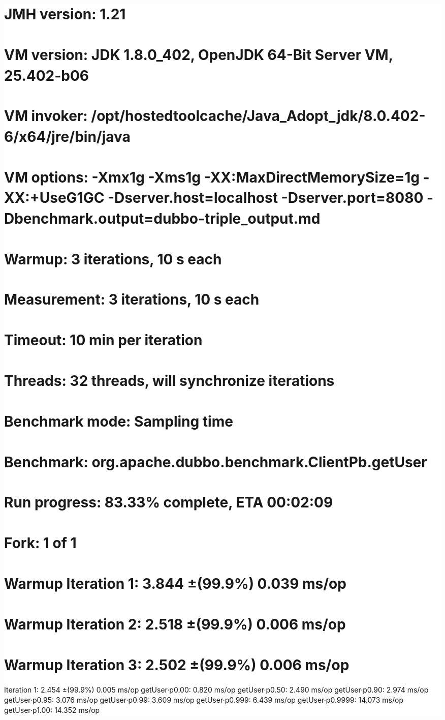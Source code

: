 
# JMH version: 1.21
# VM version: JDK 1.8.0_402, OpenJDK 64-Bit Server VM, 25.402-b06
# VM invoker: /opt/hostedtoolcache/Java_Adopt_jdk/8.0.402-6/x64/jre/bin/java
# VM options: -Xmx1g -Xms1g -XX:MaxDirectMemorySize=1g -XX:+UseG1GC -Dserver.host=localhost -Dserver.port=8080 -Dbenchmark.output=dubbo-triple_output.md
# Warmup: 3 iterations, 10 s each
# Measurement: 3 iterations, 10 s each
# Timeout: 10 min per iteration
# Threads: 32 threads, will synchronize iterations
# Benchmark mode: Sampling time
# Benchmark: org.apache.dubbo.benchmark.ClientPb.getUser

# Run progress: 83.33% complete, ETA 00:02:09
# Fork: 1 of 1
# Warmup Iteration   1: 3.844 ±(99.9%) 0.039 ms/op
# Warmup Iteration   2: 2.518 ±(99.9%) 0.006 ms/op
# Warmup Iteration   3: 2.502 ±(99.9%) 0.006 ms/op
Iteration   1: 2.454 ±(99.9%) 0.005 ms/op
                 getUser·p0.00:   0.820 ms/op
                 getUser·p0.50:   2.490 ms/op
                 getUser·p0.90:   2.974 ms/op
                 getUser·p0.95:   3.076 ms/op
                 getUser·p0.99:   3.609 ms/op
                 getUser·p0.999:  6.439 ms/op
                 getUser·p0.9999: 14.073 ms/op
                 getUser·p1.00:   14.352 ms/op
